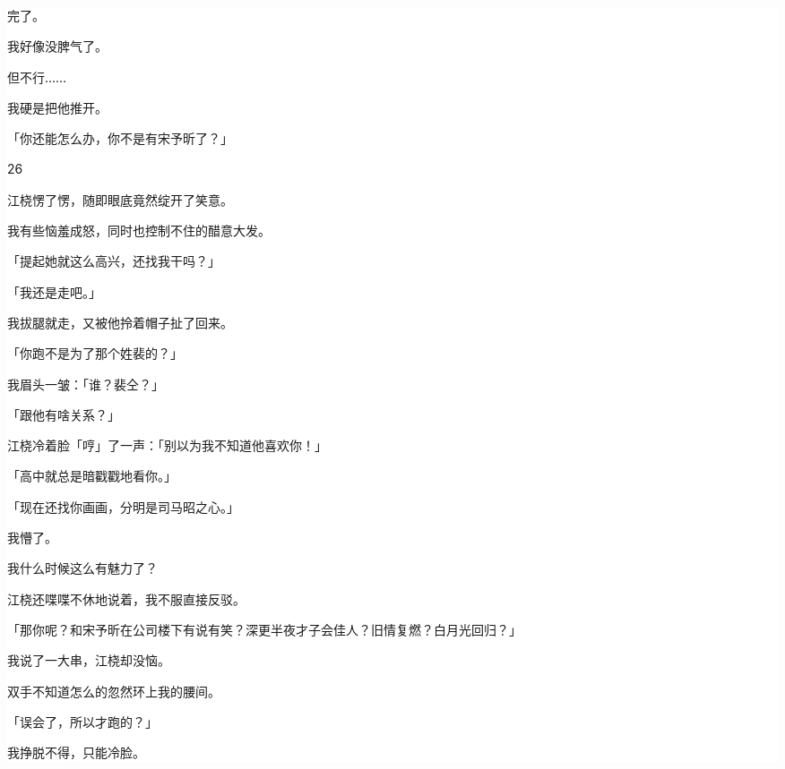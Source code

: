 完了。


我好像没脾气了。


但不行……


我硬是把他推开。


「你还能怎么办，你不是有宋予昕了？」


26


江桡愣了愣，随即眼底竟然绽开了笑意。


我有些恼羞成怒，同时也控制不住的醋意大发。


「提起她就这么高兴，还找我干吗？」


「我还是走吧。」


我拔腿就走，又被他拎着帽子扯了回来。


「你跑不是为了那个姓裴的？」


我眉头一皱：「谁？裴仝？」


「跟他有啥关系？」


江桡冷着脸「哼」了一声：「别以为我不知道他喜欢你！」


「高中就总是暗戳戳地看你。」


「现在还找你画画，分明是司马昭之心。」


我懵了。


我什么时候这么有魅力了？


江桡还喋喋不休地说着，我不服直接反驳。


「那你呢？和宋予昕在公司楼下有说有笑？深更半夜才子会佳人？旧情复燃？白月光回归？」


我说了一大串，江桡却没恼。


双手不知道怎么的忽然环上我的腰间。


「误会了，所以才跑的？」


我挣脱不得，只能冷脸。
